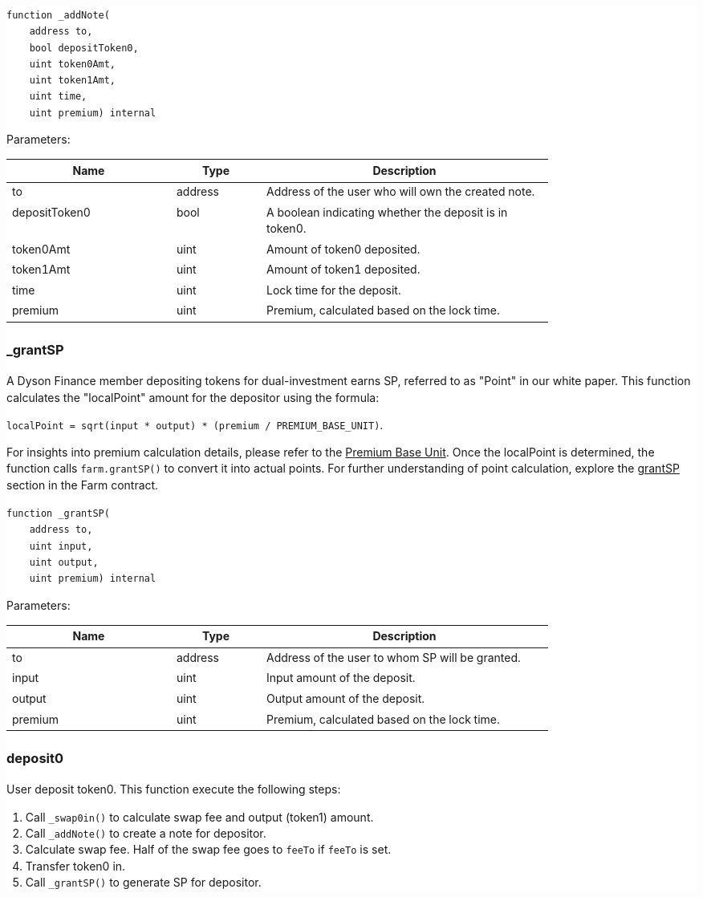 ```solidity
function _addNote(
    address to, 
    bool depositToken0, 
    uint token0Amt, 
    uint token1Amt, 
    uint time, 
    uint premium) internal
```

Parameters:

<table><thead><tr><th width="191">Name</th><th width="98">Type</th><th width="344">Description</th></tr></thead><tbody><tr><td>to</td><td>address</td><td>Address of the user who will own the created note.</td></tr><tr><td>depositToken0</td><td>bool</td><td>A boolean indicating whether the deposit is in token0.</td></tr><tr><td>token0Amt</td><td>uint</td><td>Amount of token0 deposited.</td></tr><tr><td>token1Amt</td><td>uint</td><td>Amount of token1 deposited.</td></tr><tr><td>time</td><td>uint</td><td>Lock time for the deposit.</td></tr><tr><td>premium</td><td>uint</td><td>Premium, calculated based on the lock time.</td></tr></tbody></table>

### \_grantSP

A Dyson Finance member depositing tokens for dual-investment earns SP, referred to as "Point" in our white paper. This function calculates the "localPoint" amount for the depositor using the formula:

`localPoint = sqrt(input * output) * (premium / PREMIUM_BASE_UNIT)`.&#x20;

For insights into premium calculation details, please refer to the [Premium Base Unit](broken-reference). Once the localPoint is determined, the function calls `farm.grantSP()` to convert it into actual points. For further understanding of point calculation, explore the [grantSP](staking-and-yield-boosting/farm.md#grantsp) section in the Farm contract.

```solidity
function _grantSP(
    address to, 
    uint input, 
    uint output, 
    uint premium) internal 
```

Parameters:

<table><thead><tr><th width="191">Name</th><th width="98">Type</th><th width="344">Description</th></tr></thead><tbody><tr><td>to</td><td>address</td><td>Address of the user to whom SP will be granted.</td></tr><tr><td>input</td><td>uint</td><td>Input amount of the deposit.</td></tr><tr><td>output</td><td>uint</td><td>Output amount of the deposit.</td></tr><tr><td>premium</td><td>uint</td><td>Premium, calculated based on the lock time.</td></tr></tbody></table>



### deposit0

User deposit token0. This function execute the following steps:

1. Call `_swap0in()` to calculate swap fee and output (token1) amount.
2. Call `_addNote()` to create a note for depositor.
3. Calculate swap fee. Half of the swap fee goes to `feeTo` if `feeTo` is set.
4. Transfer token0 in.
5. Call `_grantSP()` to generate SP for depositor.
